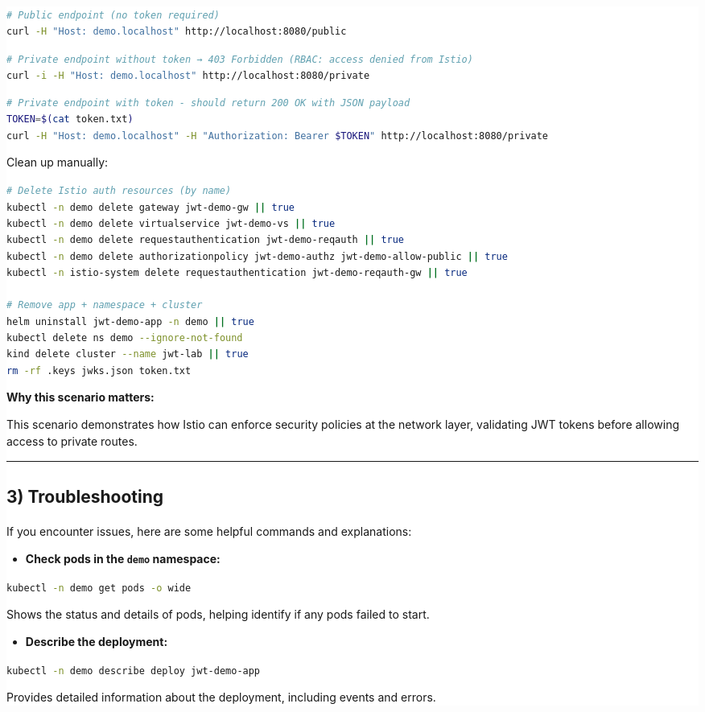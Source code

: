 ```bash
# Public endpoint (no token required)
curl -H "Host: demo.localhost" http://localhost:8080/public
```

```bash
# Private endpoint without token → 403 Forbidden (RBAC: access denied from Istio)
curl -i -H "Host: demo.localhost" http://localhost:8080/private
```

```bash
# Private endpoint with token - should return 200 OK with JSON payload
TOKEN=$(cat token.txt)
curl -H "Host: demo.localhost" -H "Authorization: Bearer $TOKEN" http://localhost:8080/private
```

Clean up manually:

```bash
# Delete Istio auth resources (by name)
kubectl -n demo delete gateway jwt-demo-gw || true
kubectl -n demo delete virtualservice jwt-demo-vs || true
kubectl -n demo delete requestauthentication jwt-demo-reqauth || true
kubectl -n demo delete authorizationpolicy jwt-demo-authz jwt-demo-allow-public || true
kubectl -n istio-system delete requestauthentication jwt-demo-reqauth-gw || true

# Remove app + namespace + cluster
helm uninstall jwt-demo-app -n demo || true
kubectl delete ns demo --ignore-not-found
kind delete cluster --name jwt-lab || true
rm -rf .keys jwks.json token.txt
```

**Why this scenario matters:**

This scenario demonstrates how Istio can enforce security policies at the network layer, validating JWT tokens before allowing access to private routes.

---

## 3) Troubleshooting

If you encounter issues, here are some helpful commands and explanations:

- **Check pods in the `demo` namespace:**

```bash
kubectl -n demo get pods -o wide
```
Shows the status and details of pods, helping identify if any pods failed to start.

- **Describe the deployment:**

```bash
kubectl -n demo describe deploy jwt-demo-app
```
Provides detailed information about the deployment, including events and errors.
